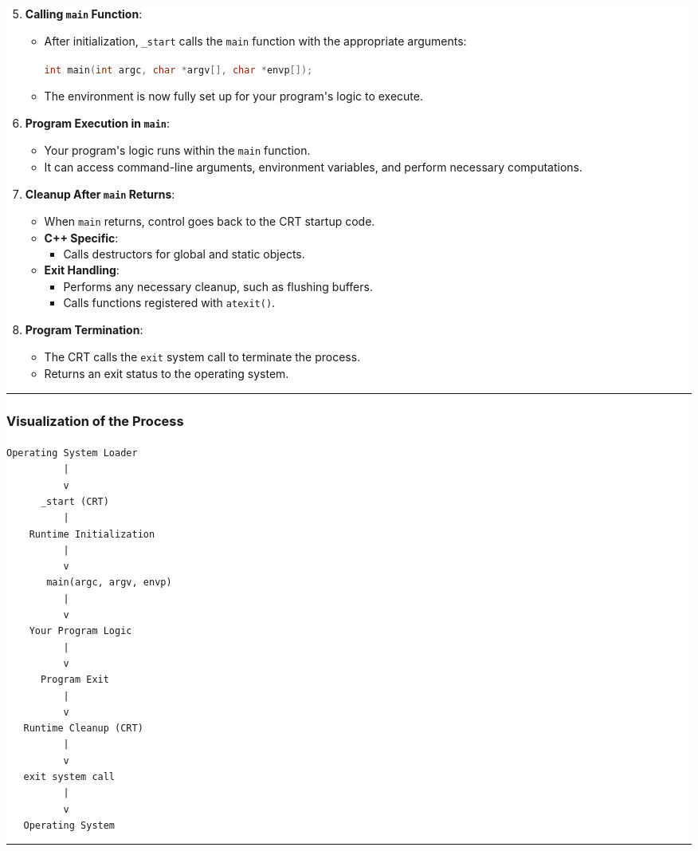 5. **Calling `main` Function**:
   - After initialization, `_start` calls the `main` function with the appropriate arguments:
     ```c
     int main(int argc, char *argv[], char *envp[]);
     ```
   - The environment is now fully set up for your program's logic to execute.

6. **Program Execution in `main`**:
   - Your program's logic runs within the `main` function.
   - It can access command-line arguments, environment variables, and perform necessary computations.

7. **Cleanup After `main` Returns**:
   - When `main` returns, control goes back to the CRT startup code.
   - **C++ Specific**:
     - Calls destructors for global and static objects.
   - **Exit Handling**:
     - Performs any necessary cleanup, such as flushing buffers.
     - Calls functions registered with `atexit()`.

8. **Program Termination**:
   - The CRT calls the `exit` system call to terminate the process.
   - Returns an exit status to the operating system.

---

### **Visualization of the Process**

```plaintext
Operating System Loader
          |
          v
      _start (CRT)
          |
    Runtime Initialization
          |
          v
       main(argc, argv, envp)
          |
          v
    Your Program Logic
          |
          v
      Program Exit
          |
          v
   Runtime Cleanup (CRT)
          |
          v
   exit system call
          |
          v
   Operating System
```

---